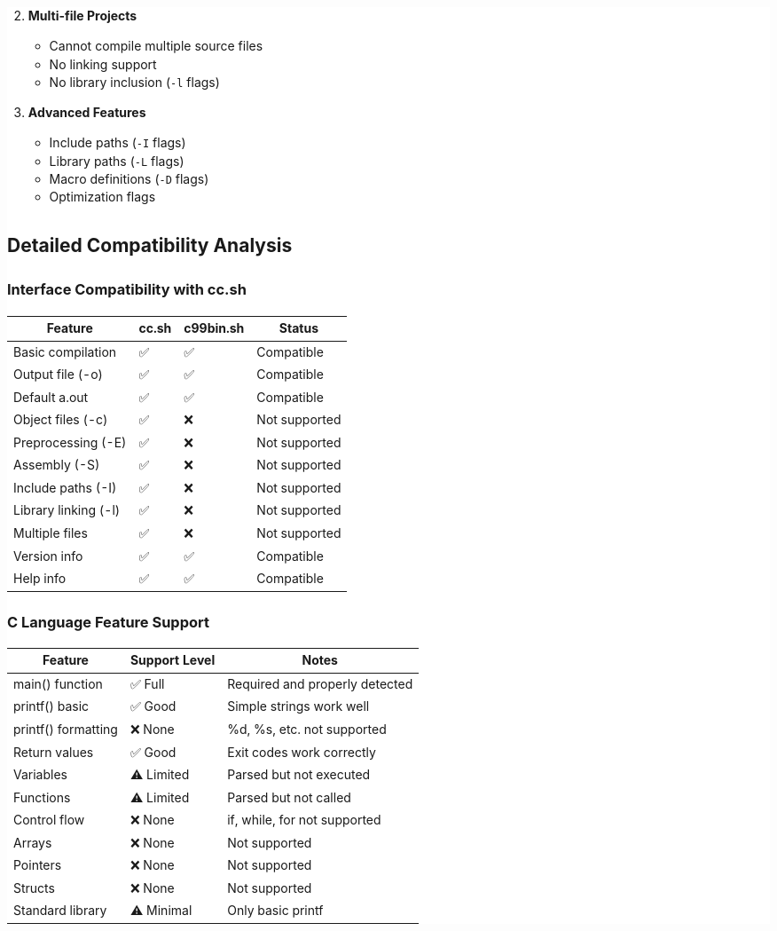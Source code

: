 2. **Multi-file Projects**
   - Cannot compile multiple source files
   - No linking support
   - No library inclusion (`-l` flags)

3. **Advanced Features**
   - Include paths (`-I` flags)
   - Library paths (`-L` flags)
   - Macro definitions (`-D` flags)
   - Optimization flags

## Detailed Compatibility Analysis

### Interface Compatibility with cc.sh

| Feature | cc.sh | c99bin.sh | Status |
|---------|-------|-----------|--------|
| Basic compilation | ✅ | ✅ | Compatible |
| Output file (-o) | ✅ | ✅ | Compatible |
| Default a.out | ✅ | ✅ | Compatible |
| Object files (-c) | ✅ | ❌ | Not supported |
| Preprocessing (-E) | ✅ | ❌ | Not supported |
| Assembly (-S) | ✅ | ❌ | Not supported |
| Include paths (-I) | ✅ | ❌ | Not supported |
| Library linking (-l) | ✅ | ❌ | Not supported |
| Multiple files | ✅ | ❌ | Not supported |
| Version info | ✅ | ✅ | Compatible |
| Help info | ✅ | ✅ | Compatible |

### C Language Feature Support

| Feature | Support Level | Notes |
|---------|---------------|-------|
| main() function | ✅ Full | Required and properly detected |
| printf() basic | ✅ Good | Simple strings work well |
| printf() formatting | ❌ None | %d, %s, etc. not supported |
| Return values | ✅ Good | Exit codes work correctly |
| Variables | ⚠️ Limited | Parsed but not executed |
| Functions | ⚠️ Limited | Parsed but not called |
| Control flow | ❌ None | if, while, for not supported |
| Arrays | ❌ None | Not supported |
| Pointers | ❌ None | Not supported |
| Structs | ❌ None | Not supported |
| Standard library | ⚠️ Minimal | Only basic printf |
